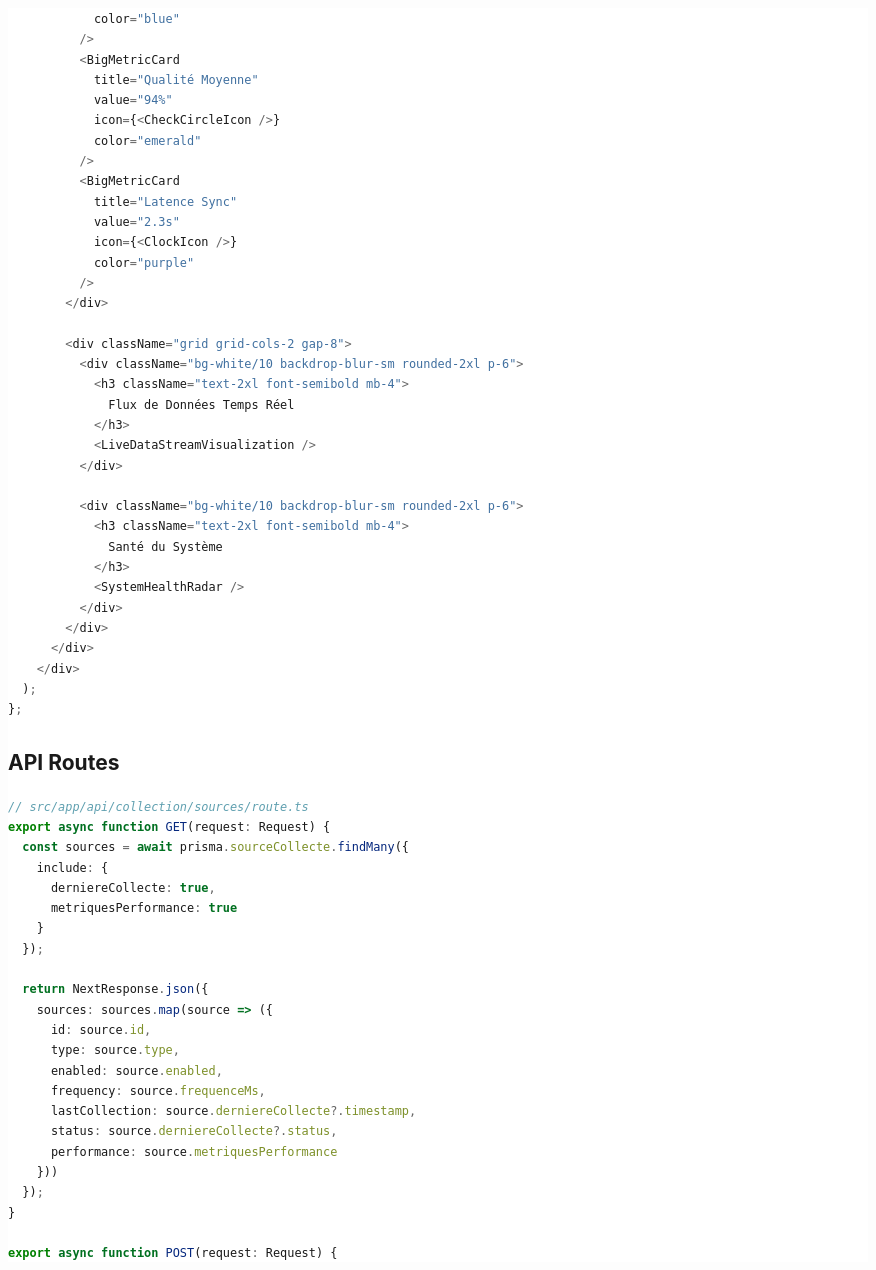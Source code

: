 ```typescript
            color="blue"
          />
          <BigMetricCard 
            title="Qualité Moyenne"
            value="94%"
            icon={<CheckCircleIcon />}
            color="emerald"
          />
          <BigMetricCard 
            title="Latence Sync"
            value="2.3s"
            icon={<ClockIcon />}
            color="purple"
          />
        </div>
        
        <div className="grid grid-cols-2 gap-8">
          <div className="bg-white/10 backdrop-blur-sm rounded-2xl p-6">
            <h3 className="text-2xl font-semibold mb-4">
              Flux de Données Temps Réel
            </h3>
            <LiveDataStreamVisualization />
          </div>
          
          <div className="bg-white/10 backdrop-blur-sm rounded-2xl p-6">
            <h3 className="text-2xl font-semibold mb-4">
              Santé du Système
            </h3>
            <SystemHealthRadar />
          </div>
        </div>
      </div>
    </div>
  );
};
```

## API Routes

```typescript
// src/app/api/collection/sources/route.ts
export async function GET(request: Request) {
  const sources = await prisma.sourceCollecte.findMany({
    include: {
      derniereCollecte: true,
      metriquesPerformance: true
    }
  });

  return NextResponse.json({
    sources: sources.map(source => ({
      id: source.id,
      type: source.type,
      enabled: source.enabled,
      frequency: source.frequenceMs,
      lastCollection: source.derniereCollecte?.timestamp,
      status: source.derniereCollecte?.status,
      performance: source.metriquesPerformance
    }))
  });
}

export async function POST(request: Request) {
```